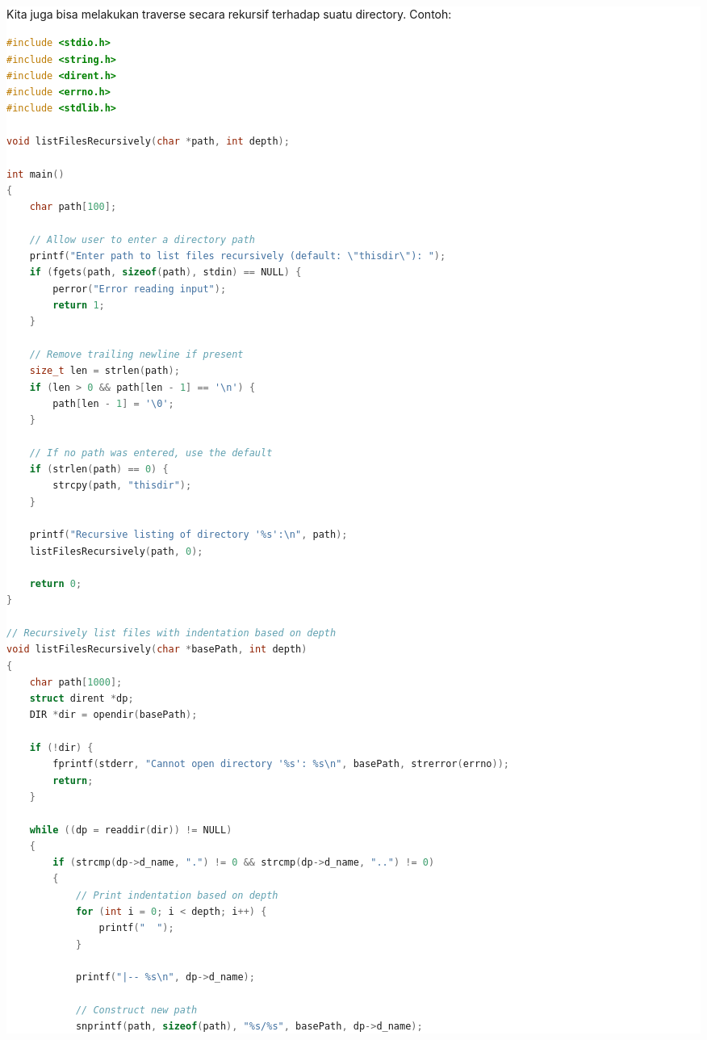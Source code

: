 Kita juga bisa melakukan traverse secara rekursif terhadap suatu directory. Contoh:

```c
#include <stdio.h>
#include <string.h>
#include <dirent.h>
#include <errno.h>
#include <stdlib.h>

void listFilesRecursively(char *path, int depth);

int main()
{
    char path[100];

    // Allow user to enter a directory path
    printf("Enter path to list files recursively (default: \"thisdir\"): ");
    if (fgets(path, sizeof(path), stdin) == NULL) {
        perror("Error reading input");
        return 1;
    }

    // Remove trailing newline if present
    size_t len = strlen(path);
    if (len > 0 && path[len - 1] == '\n') {
        path[len - 1] = '\0';
    }

    // If no path was entered, use the default
    if (strlen(path) == 0) {
        strcpy(path, "thisdir");
    }

    printf("Recursive listing of directory '%s':\n", path);
    listFilesRecursively(path, 0);

    return 0;
}

// Recursively list files with indentation based on depth
void listFilesRecursively(char *basePath, int depth)
{
    char path[1000];
    struct dirent *dp;
    DIR *dir = opendir(basePath);

    if (!dir) {
        fprintf(stderr, "Cannot open directory '%s': %s\n", basePath, strerror(errno));
        return;
    }

    while ((dp = readdir(dir)) != NULL)
    {
        if (strcmp(dp->d_name, ".") != 0 && strcmp(dp->d_name, "..") != 0)
        {
            // Print indentation based on depth
            for (int i = 0; i < depth; i++) {
                printf("  ");
            }
            
            printf("|-- %s\n", dp->d_name);

            // Construct new path
            snprintf(path, sizeof(path), "%s/%s", basePath, dp->d_name);
```